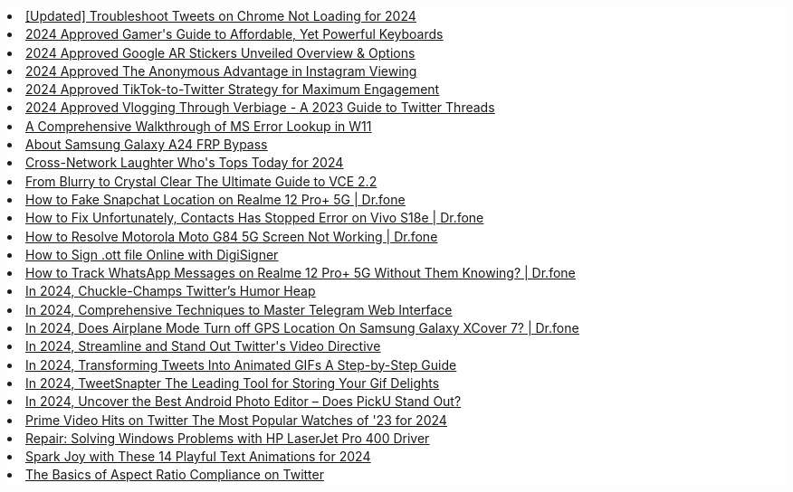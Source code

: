 <li><a href="https://twitter-videos.techidaily.com/updated-troubleshoot-tweets-on-chrome-not-loading-for-2024/"><u>[Updated] Troubleshoot  Tweets on Chrome Not Loading for 2024</u></a></li>
<li><a href="https://screen-recording.techidaily.com/2024-approved-gamers-guide-to-affordable-yet-powerful-keyboards/"><u>2024 Approved  Gamer's Guide to Affordable, Yet Powerful Keyboards</u></a></li>
<li><a href="https://fox-links.techidaily.com/2024-approved-google-ar-stickers-unveiled-overview-and-options/"><u>2024 Approved  Google AR Stickers Unveiled  Overview & Options</u></a></li>
<li><a href="https://instagram-video-recordings.techidaily.com/2024-approved-the-anonymous-advantage-in-instagram-viewing/"><u>2024 Approved  The Anonymous Advantage in Instagram Viewing</u></a></li>
<li><a href="https://twitter-videos.techidaily.com/2024-approved-tiktok-to-twitter-strategy-for-maximum-engagement/"><u>2024 Approved  TikTok-to-Twitter Strategy for Maximum Engagement</u></a></li>
<li><a href="https://twitter-videos.techidaily.com/2024-approved-vlogging-through-verbiage-a-2023-guide-to-twitter-threads/"><u>2024 Approved  Vlogging Through Verbiage - A 2023 Guide to Twitter Threads</u></a></li>
<li><a href="https://win11.techidaily.com/a-comprehensive-walkthrough-of-ms-error-lookup-in-w11/"><u>A Comprehensive Walkthrough of MS Error Lookup in W11</u></a></li>
<li><a href="https://android-frp.techidaily.com/about-samsung-galaxy-a24-frp-bypass-by-drfone-android/"><u>About Samsung Galaxy A24 FRP Bypass</u></a></li>
<li><a href="https://twitter-videos.techidaily.com/cross-network-laughter-whos-tops-today-for-2024/"><u>Cross-Network Laughter  Who's Tops Today for 2024</u></a></li>
<li><a href="https://extra-hints.techidaily.com/from-blurry-to-crystal-clear-the-ultimate-guide-to-vce-22/"><u>From Blurry to Crystal Clear  The Ultimate Guide to VCE 2.2</u></a></li>
<li><a href="https://location-social.techidaily.com/how-to-fake-snapchat-location-on-realme-12-proplus-5g-drfone-by-drfone-virtual-android/"><u>How to Fake Snapchat Location on Realme 12 Pro+ 5G | Dr.fone</u></a></li>
<li><a href="https://fix-guide.techidaily.com/how-to-fix-unfortunately-contacts-has-stopped-error-on-vivo-s18e-drfone-by-drfone-fix-android-problems-fix-android-problems/"><u>How to Fix Unfortunately, Contacts Has Stopped Error on Vivo S18e | Dr.fone</u></a></li>
<li><a href="https://fix-guide.techidaily.com/how-to-resolve-motorola-moto-g84-5g-screen-not-working-drfone-by-drfone-fix-android-problems-fix-android-problems/"><u>How to Resolve Motorola Moto G84 5G Screen Not Working | Dr.fone</u></a></li>
<li><a href="https://blog-min.techidaily.com/how-to-sign-ott-file-online-with-digisigner-by-ldigisigner-sign-a-word-sign-a-word/"><u>How to Sign .ott file Online with DigiSigner</u></a></li>
<li><a href="https://android-location-track.techidaily.com/how-to-track-whatsapp-messages-on-realme-12-proplus-5g-without-them-knowing-drfone-by-drfone-virtual-android/"><u>How to Track WhatsApp Messages on Realme 12 Pro+ 5G Without Them Knowing? | Dr.fone</u></a></li>
<li><a href="https://twitter-videos.techidaily.com/in-2024-chuckle-champs-twitters-humor-heap/"><u>In 2024, Chuckle-Champs  Twitter’s Humor Heap</u></a></li>
<li><a href="https://fox-access.techidaily.com/in-2024-comprehensive-techniques-to-master-telegram-web-interface/"><u>In 2024, Comprehensive Techniques to Master Telegram Web Interface</u></a></li>
<li><a href="https://review-topics.techidaily.com/in-2024-does-airplane-mode-turn-off-gps-location-on-samsung-galaxy-xcover-7-drfone-by-drfone-virtual-android/"><u>In 2024, Does Airplane Mode Turn off GPS Location On Samsung Galaxy XCover 7? | Dr.fone</u></a></li>
<li><a href="https://twitter-videos.techidaily.com/in-2024-streamline-and-stand-out-twitters-video-directive/"><u>In 2024, Streamline and Stand Out  Twitter's Video Directive</u></a></li>
<li><a href="https://twitter-videos.techidaily.com/in-2024-transforming-tweets-into-animated-gifs-a-step-by-step-guide/"><u>In 2024, Transforming Tweets Into Animated GIFs  A Step-by-Step Guide</u></a></li>
<li><a href="https://twitter-videos.techidaily.com/in-2024-tweetsnapter-the-leading-tool-for-storing-your-gif-delights/"><u>In 2024, TweetSnapter  The Leading Tool for Storing Your Gif Delights</u></a></li>
<li><a href="https://some-approaches.techidaily.com/in-2024-uncover-the-best-android-photo-editor-does-picku-stand-out/"><u>In 2024, Uncover the Best Android Photo Editor – Does PickU Stand Out?</u></a></li>
<li><a href="https://twitter-videos.techidaily.com/prime-video-hits-on-twitter-the-most-popular-watches-of-23-for-2024/"><u>Prime Video Hits on Twitter  The Most Popular Watches of '23 for 2024</u></a></li>
<li><a href="https://driver-install.techidaily.com/repair-solving-windows-problems-with-hp-laserjet-pro-400-driver/"><u>Repair: Solving Windows Problems with HP LaserJet Pro 400 Driver</u></a></li>
<li><a href="https://extra-skills.techidaily.com/spark-joy-with-these-14-playful-text-animations-for-2024/"><u>Spark Joy with These 14 Playful Text Animations for 2024</u></a></li>
<li><a href="https://twitter-videos.techidaily.com/the-basics-of-aspect-ratio-compliance-on-twitter/"><u>The Basics of Aspect Ratio Compliance on Twitter</u></a></li>